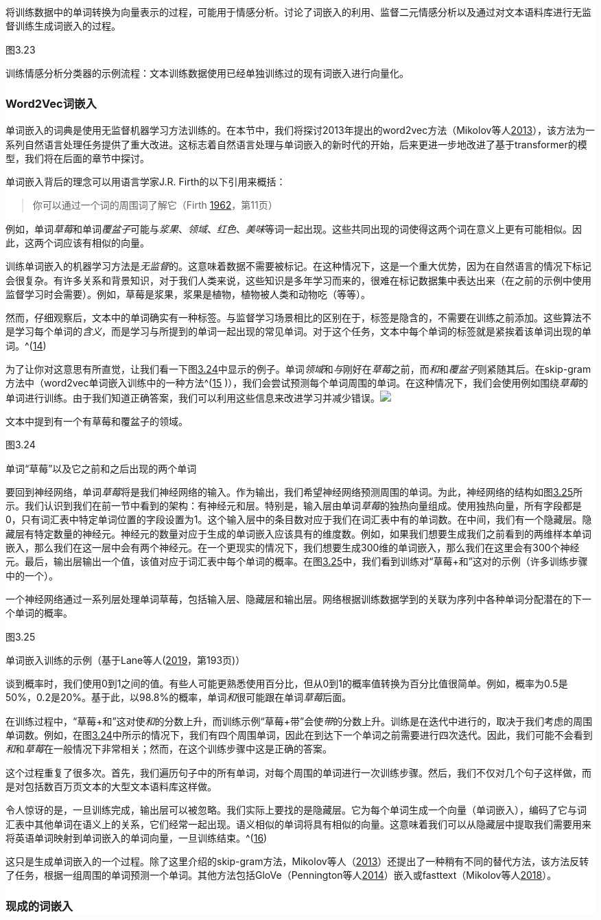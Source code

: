 将训练数据中的单词转换为向量表示的过程，可能用于情感分析。讨论了词嵌入的利用、监督二元情感分析以及通过对文本语料库进行无监督训练生成词嵌入的过程。

图3.23

训练情感分析分类器的示例流程：文本训练数据使用已经单独训练过的现有词嵌入进行向量化。

### Word2Vec词嵌入

单词嵌入的词典是使用无监督机器学习方法训练的。在本节中，我们将探讨2013年提出的word2vec方法（Mikolov等人[2013](#CR26)），该方法为一系列自然语言处理任务提供了重大改进。这标志着自然语言处理与单词嵌入的新时代的开始，后来更进一步地改进了基于transformer的模型，我们将在后面的章节中探讨。

单词嵌入背后的理念可以用语言学家J.R. Firth的以下引用来概括：

> 你可以通过一个词的周围词了解它（Firth [1962](#CR13)，第11页）

例如，单词*草莓*和单词*覆盆子*可能与*浆果*、*领域*、*红色*、*美味*等词一起出现。这些共同出现的词使得这两个词在意义上更有可能相似。因此，这两个词应该有相似的向量。

训练单词嵌入的机器学习方法是*无监督*的。这意味着数据不需要被标记。在这种情况下，这是一个重大优势，因为在自然语言的情况下标记会很复杂。有许多关系和背景知识，对于我们人类来说，这些知识是多年学习而来的，很难在标记数据集中表达出来（在之前的示例中使用监督学习时会需要）。例如，草莓是浆果，浆果是植物，植物被人类和动物吃（等等）。

然而，仔细观察后，文本中的单词确实有一种标签。与监督学习场景相比的区别在于，标签是隐含的，不需要在训练之前添加。这些算法不是学习每个单词的*含义*，而是学习与所提到的单词一起出现的常见单词。对于这个任务，文本中每个单词的标签就是紧挨着该单词出现的单词。^([14](#Fn14))

为了让你对这意思有所直觉，让我们看一下图[3.24](#Fig24)中显示的例子。单词*领域*和*与*刚好在*草莓*之前，而*和*和*覆盆子*则紧随其后。在skip-gram方法中（word2vec单词嵌入训练中的一种方法^([15](#Fn15) )），我们会尝试预测每个单词周围的单词。在这种情况下，我们会使用例如围绕*草莓*的单词进行训练。由于我们知道正确答案，我们可以利用这些信息来改进学习并减少错误。![](../images/604345_1_En_3_Chapter/604345_1_En_3_Fig24_HTML.png)

文本中提到有一个有草莓和覆盆子的领域。

图3.24

单词“草莓”以及它之前和之后出现的两个单词

要回到神经网络，单词*草莓*将是我们神经网络的输入。作为输出，我们希望神经网络预测周围的单词。为此，神经网络的结构如图[3.25](#Fig25)所示。我们认识到我们在前一节中看到的架构：有神经元和层。特别是，输入层由单词*草莓*的独热向量组成。使用独热向量，所有字段都是0，只有词汇表中特定单词位置的字段设置为1。这个输入层中的条目数对应于我们在词汇表中有的单词数。在中间，我们有一个隐藏层。隐藏层有特定数量的神经元。神经元的数量对应于生成的单词嵌入应该具有的维度数。例如，如果我们想要生成我们之前看到的两维样本单词嵌入，那么我们在这一层中会有两个神经元。在一个更现实的情况下，我们想要生成300维的单词嵌入，那么我们在这里会有300个神经元。最后，输出层输出一个值，该值对应于词汇表中每个单词的概率。在图[3.25](#Fig25)中，我们看到训练对“草莓+和”这对的示例（许多训练步骤中的一个）。

一个神经网络通过一系列层处理单词草莓，包括输入层、隐藏层和输出层。网络根据训练数据学到的关联为序列中各种单词分配潜在的下一个单词的概率。

图3.25

单词嵌入训练的示例（基于Lane等人([2019](#CR25)，第193页)）

谈到概率时，我们使用0到1之间的值。有些人可能更熟悉使用百分比，但从0到1的概率值转换为百分比值很简单。例如，概率为0.5是50%，0.2是20%。基于此，以98.8%的概率，单词*和*很可能跟在单词*草莓*后面。

在训练过程中，“草莓+和”这对使*和*的分数上升，而训练示例“草莓+带”会使*带*的分数上升。训练是在迭代中进行的，取决于我们考虑的周围单词数。例如，在图[3.24](#Fig24)中所示的情况下，我们有四个周围单词，因此在到达下一个单词之前需要进行四次迭代。因此，我们可能不会看到*和*和*草莓*在一般情况下非常相关；然而，在这个训练步骤中这是正确的答案。

这个过程重复了很多次。首先，我们遍历句子中的所有单词，对每个周围的单词进行一次训练步骤。然后，我们不仅对几个句子这样做，而是对包括数百万页文本的大型文本语料库这样做。

令人惊讶的是，一旦训练完成，输出层可以被忽略。我们实际上要找的是隐藏层。它为每个单词生成一个向量（单词嵌入），编码了它与词汇表中其他单词在语义上的关系，它们经常一起出现。语义相似的单词将具有相似的向量。这意味着我们可以从隐藏层中提取我们需要用来将英语单词映射到单词嵌入的单词向量，一旦训练结束。^([16](#Fn16))

这只是生成单词嵌入的一个过程。除了这里介绍的skip-gram方法，Mikolov等人（[2013](#CR26)）还提出了一种稍有不同的替代方法，该方法反转了任务，根据一组周围的单词预测一个单词。其他方法包括GloVe（Pennington等人[2014](#CR29)）嵌入或fasttext（Mikolov等人[2018](#CR27)）。

### 现成的词嵌入
